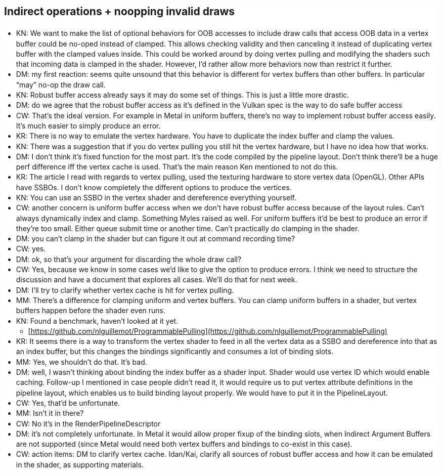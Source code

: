 
## Indirect operations + noopping invalid draws



* KN: We want to make the list of optional behaviors for OOB accesses to include draw calls that access OOB data in a vertex buffer could be no-oped instead of clamped. This allows checking validity and then canceling it instead of duplicating vertex buffer with the clamped values inside. This could be worked around by doing vertex pulling and modifying the shaders such that incoming data is clamped in the shader. However, I’d rather allow more behaviors now than restrict it further.
* DM: my first reaction: seems quite unsound that this behavior is different for vertex buffers than other buffers. In particular “may” no-op the draw call.
* KN: Robust buffer access already says it may do some set of things. This is just a little more drastic.
* DM: do we agree that the robust buffer access as it’s defined in the Vulkan spec is the way to do safe buffer access
* CW: That’s the ideal version. For example in Metal in uniform buffers, there’s no way to implement robust buffer access easily. It’s much easier to simply produce an error.
* KR: There is no way to emulate the vertex hardware. You have to duplicate the index buffer and clamp the values.
* KN: There was a suggestion that if you do vertex pulling you still hit the vertex hardware, but I have no idea how that works.
* DM: I don’t think it’s fixed function for the most part. It’s the code compiled by the pipeline layout. Don’t think there’ll be a huge perf difference iff the vertex cache is used. That’s the main reason Ken mentioned to not do this.
* KR: The article I read with regards to vertex pulling, used the texturing hardware to store vertex data (OpenGL). Other APIs have SSBOs. I don’t know completely the different options to produce the vertices. 
* KN: You can use an SSBO in the vertex shader and dereference everything yourself.
* CW: another concern is uniform buffer access when we don’t have robust buffer access because of the layout rules. Can’t always dynamically index and clamp. Something Myles raised as well. For uniform buffers it’d be best to produce an error if they’re too small. Either queue submit time or another time. Can’t practically do clamping in the shader.
* DM: you can’t clamp in the shader but can figure it out at command recording time?
* CW: yes.
* DM: ok, so that’s your argument for discarding the whole draw call?
* CW: Yes, because we know in some cases we’d like to give the option to produce errors. I think we need to structure the discussion and have a document that explores all cases. We’ll do that for next week.
* DM: I’ll try to clarify whether vertex cache is hit for vertex pulling.
* MM: There’s a difference for clamping uniform and vertex buffers. You can clamp uniform buffers in a shader, but vertex buffers happen before the shader even runs.
* KN: Found a benchmark, haven’t looked at it yet.
    * [https://github.com/nlguillemot/ProgrammablePulling](https://github.com/nlguillemot/ProgrammablePulling)
* KR: It seems there is a way to transform the vertex shader to feed in all the vertex data as a SSBO and dereference into that as an index buffer, but this changes the bindings significantly and consumes a lot of binding slots.
* MM: Yes, we shouldn’t do that. It’s bad.
* DM: well, I wasn’t thinking about binding the index buffer as a shader input. Shader would use vertex ID which would enable caching. Follow-up I mentioned in case people didn’t read it, it would require us to put vertex attribute definitions in the pipeline layout, which enables us to build binding layout properly. We would have to put it in the PipelineLayout.
* CW: Yes, that’d be unfortunate.
* MM: Isn’t it in there?
* CW: No it’s in the RenderPipelineDescriptor
* DM: it’s not completely unfortunate. In Metal it would allow proper fixup of the binding slots, when Indirect Argument Buffers are not supported (since Metal would need both vertex buffers and bindings to co-exist in this case).
* CW: action items: DM to clarify vertex cache. Idan/Kai, clarify all sources of robust buffer access and how it can be emulated in the shader, as supporting materials.
